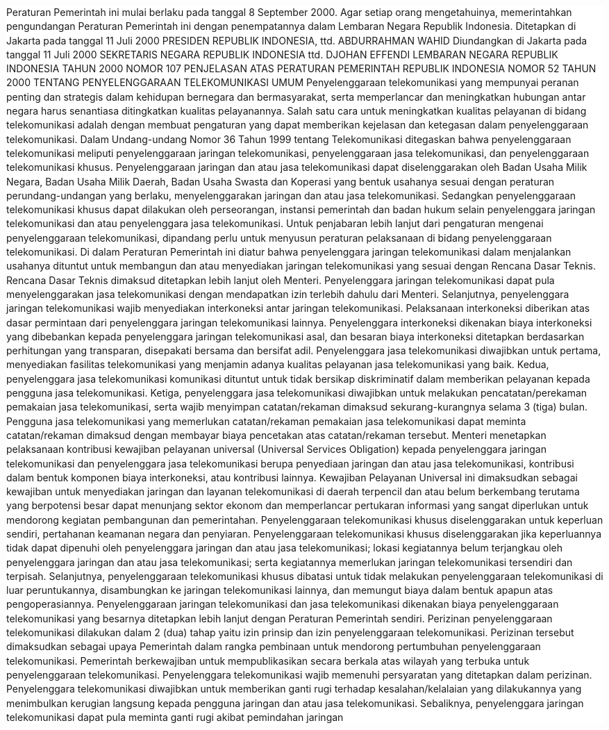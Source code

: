 Peraturan Pemerintah ini mulai berlaku pada tanggal 8 September 2000. Agar setiap orang mengetahuinya, memerintahkan pengundangan Peraturan Pemerintah ini dengan penempatannya dalam Lembaran Negara Republik Indonesia. Ditetapkan di Jakarta pada tanggal 11 Juli 2000 PRESIDEN REPUBLIK INDONESIA, ttd. ABDURRAHMAN WAHID Diundangkan di Jakarta pada tanggal 11 Juli 2000 SEKRETARIS NEGARA REPUBLIK INDONESIA ttd. DJOHAN EFFENDI LEMBARAN NEGARA REPUBLIK INDONESIA TAHUN 2000 NOMOR 107 PENJELASAN ATAS PERATURAN PEMERINTAH REPUBLIK INDONESIA NOMOR 52 TAHUN 2000 TENTANG PENYELENGGARAAN TELEKOMUNIKASI UMUM Penyelenggaraan telekomunikasi yang mempunyai peranan penting dan strategis dalam kehidupan bernegara dan bermasyarakat, serta memperlancar dan meningkatkan hubungan antar negara harus senantiasa ditingkatkan kualitas pelayanannya. Salah satu cara untuk meningkatkan kualitas pelayanan di bidang telekomunikasi adalah dengan membuat pengaturan yang dapat memberikan kejelasan dan ketegasan dalam penyelenggaraan telekomunikasi. Dalam Undang-undang Nomor 36 Tahun 1999 tentang Telekomunikasi ditegaskan bahwa penyelenggaraan telekomunikasi meliputi penyelenggaraan jaringan telekomunikasi, penyelenggaraan jasa telekomunikasi, dan penyelenggaraan telekomunikasi khusus. Penyelenggaraan jaringan dan atau jasa telekomunikasi dapat diselenggarakan oleh Badan Usaha Milik Negara, Badan Usaha Milik Daerah, Badan Usaha Swasta dan Koperasi yang bentuk usahanya sesuai dengan peraturan perundang-undangan yang berlaku, menyelenggarakan jaringan dan atau jasa telekomunikasi. Sedangkan penyelenggaraan telekomunikasi khusus dapat dilakukan oleh perseorangan, instansi pemerintah dan badan hukum selain penyelenggara jaringan telekomunikasi dan atau penyelenggara jasa telekomunikasi. Untuk penjabaran lebih lanjut dari pengaturan mengenai penyelenggaraan telekomunikasi, dipandang perlu untuk menyusun peraturan pelaksanaan di bidang penyelenggaraan telekomunikasi. Di dalam Peraturan Pemerintah ini diatur bahwa penyelenggara jaringan telekomunikasi dalam menjalankan usahanya dituntut untuk membangun dan atau menyediakan jaringan telekomunikasi yang sesuai dengan Rencana Dasar Teknis. Rencana Dasar Teknis dimaksud ditetapkan lebih lanjut oleh Menteri. Penyelenggara jaringan telekomunikasi dapat pula menyelenggarakan jasa telekomunikasi dengan mendapatkan izin terlebih dahulu dari Menteri. Selanjutnya, penyelenggara jaringan telekomunikasi wajib menyediakan interkoneksi antar jaringan telekomunikasi. Pelaksanaan interkoneksi diberikan atas dasar permintaan dari penyelenggara jaringan telekomunikasi lainnya. Penyelenggara interkoneksi dikenakan biaya interkoneksi yang dibebankan kepada penyelenggara jaringan telekomunikasi asal, dan besaran biaya interkoneksi ditetapkan berdasarkan perhitungan yang transparan, disepakati bersama dan bersifat adil. Penyelenggara jasa telekomunikasi diwajibkan untuk pertama, menyediakan fasilitas telekomunikasi yang menjamin adanya kualitas pelayanan jasa telekomunikasi yang baik. Kedua, penyelenggara jasa telekomunikasi komunikasi dituntut untuk tidak bersikap diskriminatif dalam memberikan pelayanan kepada pengguna jasa telekomunikasi. Ketiga, penyelenggara jasa telekomunikasi diwajibkan untuk melakukan pencatatan/perekaman pemakaian jasa telekomunikasi, serta wajib menyimpan catatan/rekaman dimaksud sekurang-kurangnya selama 3 (tiga) bulan. Pengguna jasa telekomunikasi yang memerlukan catatan/rekaman pemakaian jasa telekomunikasi dapat meminta catatan/rekaman dimaksud dengan membayar biaya pencetakan atas catatan/rekaman tersebut. Menteri menetapkan pelaksanaan kontribusi kewajiban pelayanan universal (Universal Services Obligation) kepada penyelenggara jaringan telekomunikasi dan penyelenggara jasa telekomunikasi berupa penyediaan jaringan dan atau jasa telekomunikasi, kontribusi dalam bentuk komponen biaya interkoneksi, atau kontribusi lainnya. Kewajiban Pelayanan Universal ini dimaksudkan sebagai kewajiban untuk menyediakan jaringan dan layanan telekomunikasi di daerah terpencil dan atau belum berkembang terutama yang berpotensi besar dapat menunjang sektor ekonom dan memperlancar pertukaran informasi yang sangat diperlukan untuk mendorong kegiatan pembangunan dan pemerintahan. Penyelenggaraan telekomunikasi khusus diselenggarakan untuk keperluan sendiri, pertahanan keamanan negara dan penyiaran. Penyelenggaraan telekomunikasi khusus diselenggarakan jika keperluannya tidak dapat dipenuhi oleh penyelenggara jaringan dan atau jasa telekomunikasi; lokasi kegiatannya belum terjangkau oleh penyelenggara jaringan dan atau jasa telekomunikasi; serta kegiatannya memerlukan jaringan telekomunikasi tersendiri dan terpisah. Selanjutnya, penyelenggaraan telekomunikasi khusus dibatasi untuk tidak melakukan penyelenggaraan telekomunikasi di luar peruntukannya, disambungkan ke jaringan telekomunikasi lainnya, dan memungut biaya dalam bentuk apapun atas pengoperasiannya. Penyelenggaraan jaringan telekomunikasi dan jasa telekomunikasi dikenakan biaya penyelenggaraan telekomunikasi yang besarnya ditetapkan lebih lanjut dengan Peraturan Pemerintah sendiri. Perizinan penyelenggaraan telekomunikasi dilakukan dalam 2 (dua) tahap yaitu izin prinsip dan izin penyelenggaraan telekomunikasi. Perizinan tersebut dimaksudkan sebagai upaya Pemerintah dalam rangka pembinaan untuk mendorong pertumbuhan penyelenggaraan telekomunikasi. Pemerintah berkewajiban untuk mempublikasikan secara berkala atas wilayah yang terbuka untuk penyelenggaraan telekomunikasi. Penyelenggara telekomunikasi wajib memenuhi persyaratan yang ditetapkan dalam perizinan. Penyelenggara telekomunikasi diwajibkan untuk memberikan ganti rugi terhadap kesalahan/kelalaian yang dilakukannya yang menimbulkan kerugian langsung kepada pengguna jaringan dan atau jasa telekomunikasi. Sebaliknya, penyelenggara jaringan telekomunikasi dapat pula meminta ganti rugi akibat pemindahan jaringan